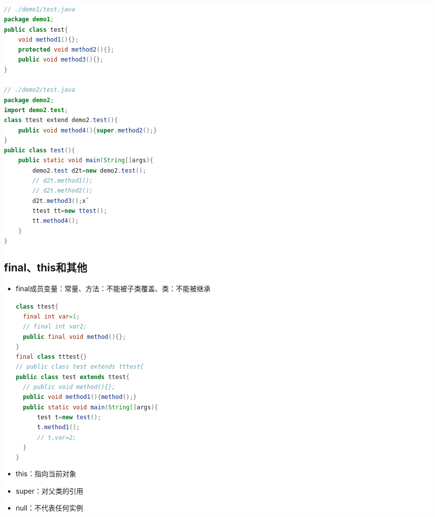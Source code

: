 ```java
// ./demo1/test.java
package demo1;
public class test{
    void method1(){};
    protected void method2(){};
    public void method3(){};
}

// ./demo2/test.java
package demo2;
import demo2.test;
class ttest extend demo2.test(){
    public void method4(){super.method2();}
}
public class test(){
    public static void main(String[]args){
        demo2.test d2t=new demo2.test();
        // d2t.method1();
        // d2t.method2();
        d2t.method3();x`
        ttest tt=new ttest();
        tt.method4();
    }
}
```



## final、this和其他

- final成员变量：常量、方法：不能被子类覆盖、类：不能被继承

  ```java
  class ttest{
  	final int var=1;
  	// final int var2;
  	public final void method(){};
  }
  final class tttest{}
  // public class test extends tttest{
  public class test extends ttest{
  	// public void method(){};
  	public void method1(){method();}
  	public static void main(String[]args){
  		test t=new test();
  		t.method1();
  		// t.var=2;
  	}
  }
  ```
- this：指向当前对象
- super：对父类的引用
- null：不代表任何实例
